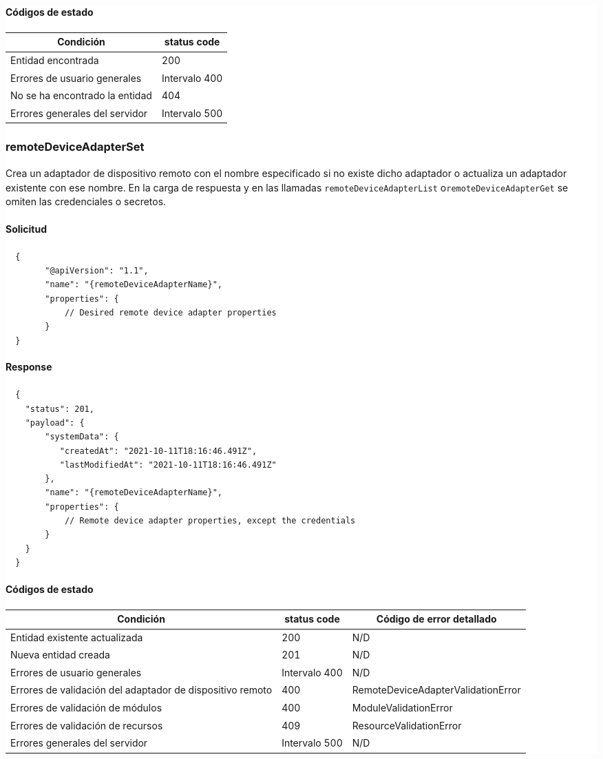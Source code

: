 #### <a name="status-codes"></a>Códigos de estado

| Condición | status code |
|--|--|
| Entidad encontrada | 200 |
| Errores de usuario generales | Intervalo 400 |
| No se ha encontrado la entidad | 404 |
| Errores generales del servidor | Intervalo 500 |

### <a name="remotedeviceadapterset"></a>remoteDeviceAdapterSet

Crea un adaptador de dispositivo remoto con el nombre especificado si no existe dicho adaptador o actualiza un adaptador existente con ese nombre. En la carga de respuesta y en las llamadas `remoteDeviceAdapterList` o`remoteDeviceAdapterGet` se omiten las credenciales o secretos.


#### <a name="request"></a>Solicitud

```
  {
        "@apiVersion": "1.1",
        "name": "{remoteDeviceAdapterName}",
        "properties": {
            // Desired remote device adapter properties
        }
  }
```
#### <a name="response"></a>Response

````
  {
    "status": 201,
    "payload": {
        "systemData": {
           "createdAt": "2021-10-11T18:16:46.491Z",
           "lastModifiedAt": "2021-10-11T18:16:46.491Z"
        },
        "name": "{remoteDeviceAdapterName}",
        "properties": {
            // Remote device adapter properties, except the credentials
        }
    }
  }
````
#### <a name="status-codes"></a>Códigos de estado

| Condición | status code | Código de error detallado |
|--|--|--|
| Entidad existente actualizada | 200 | N/D |
| Nueva entidad creada | 201 | N/D |
| Errores de usuario generales | Intervalo 400 | N/D |
| Errores de validación del adaptador de dispositivo remoto | 400 | RemoteDeviceAdapterValidationError |
| Errores de validación de módulos | 400 | ModuleValidationError |
| Errores de validación de recursos | 409 | ResourceValidationError |
| Errores generales del servidor | Intervalo 500 | N/D |
